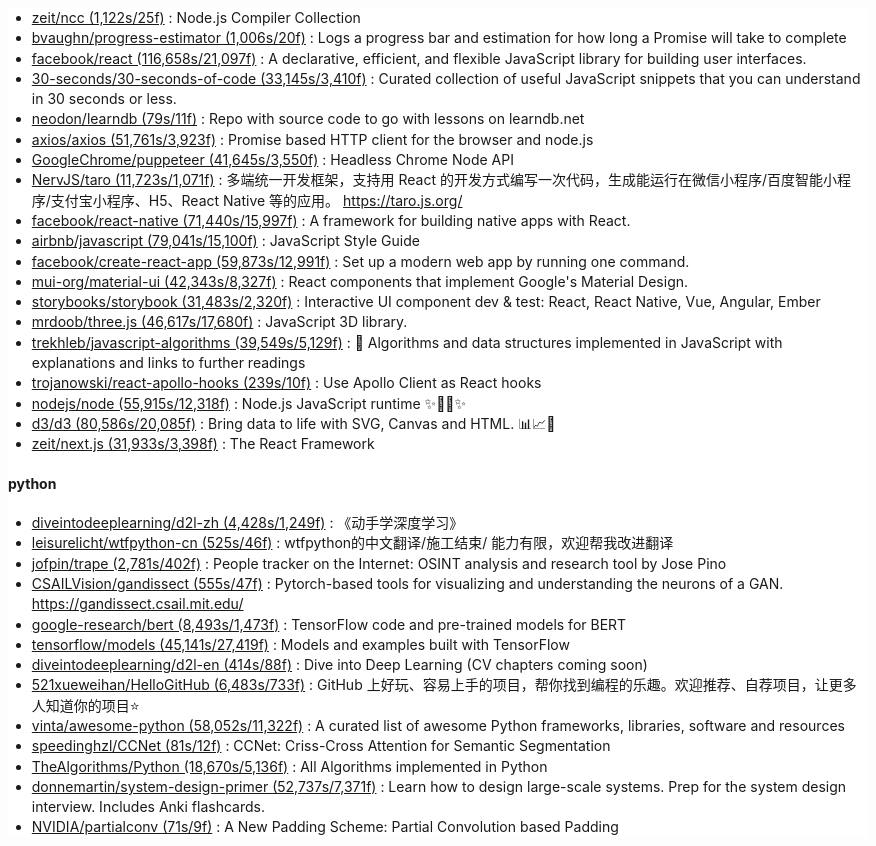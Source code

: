 * [zeit/ncc (1,122s/25f)](https://github.com/zeit/ncc) : Node.js Compiler Collection
* [bvaughn/progress-estimator (1,006s/20f)](https://github.com/bvaughn/progress-estimator) : Logs a progress bar and estimation for how long a Promise will take to complete
* [facebook/react (116,658s/21,097f)](https://github.com/facebook/react) : A declarative, efficient, and flexible JavaScript library for building user interfaces.
* [30-seconds/30-seconds-of-code (33,145s/3,410f)](https://github.com/30-seconds/30-seconds-of-code) : Curated collection of useful JavaScript snippets that you can understand in 30 seconds or less.
* [neodon/learndb (79s/11f)](https://github.com/neodon/learndb) : Repo with source code to go with lessons on learndb.net
* [axios/axios (51,761s/3,923f)](https://github.com/axios/axios) : Promise based HTTP client for the browser and node.js
* [GoogleChrome/puppeteer (41,645s/3,550f)](https://github.com/GoogleChrome/puppeteer) : Headless Chrome Node API
* [NervJS/taro (11,723s/1,071f)](https://github.com/NervJS/taro) : 多端统一开发框架，支持用 React 的开发方式编写一次代码，生成能运行在微信小程序/百度智能小程序/支付宝小程序、H5、React Native 等的应用。 https://taro.js.org/
* [facebook/react-native (71,440s/15,997f)](https://github.com/facebook/react-native) : A framework for building native apps with React.
* [airbnb/javascript (79,041s/15,100f)](https://github.com/airbnb/javascript) : JavaScript Style Guide
* [facebook/create-react-app (59,873s/12,991f)](https://github.com/facebook/create-react-app) : Set up a modern web app by running one command.
* [mui-org/material-ui (42,343s/8,327f)](https://github.com/mui-org/material-ui) : React components that implement Google's Material Design.
* [storybooks/storybook (31,483s/2,320f)](https://github.com/storybooks/storybook) : Interactive UI component dev & test: React, React Native, Vue, Angular, Ember
* [mrdoob/three.js (46,617s/17,680f)](https://github.com/mrdoob/three.js) : JavaScript 3D library.
* [trekhleb/javascript-algorithms (39,549s/5,129f)](https://github.com/trekhleb/javascript-algorithms) : 📝 Algorithms and data structures implemented in JavaScript with explanations and links to further readings
* [trojanowski/react-apollo-hooks (239s/10f)](https://github.com/trojanowski/react-apollo-hooks) : Use Apollo Client as React hooks
* [nodejs/node (55,915s/12,318f)](https://github.com/nodejs/node) : Node.js JavaScript runtime ✨🐢🚀✨
* [d3/d3 (80,586s/20,085f)](https://github.com/d3/d3) : Bring data to life with SVG, Canvas and HTML. 📊📈🎉
* [zeit/next.js (31,933s/3,398f)](https://github.com/zeit/next.js) : The React Framework

#### python
* [diveintodeeplearning/d2l-zh (4,428s/1,249f)](https://github.com/diveintodeeplearning/d2l-zh) : 《动手学深度学习》
* [leisurelicht/wtfpython-cn (525s/46f)](https://github.com/leisurelicht/wtfpython-cn) : wtfpython的中文翻译/施工结束/ 能力有限，欢迎帮我改进翻译
* [jofpin/trape (2,781s/402f)](https://github.com/jofpin/trape) : People tracker on the Internet: OSINT analysis and research tool by Jose Pino
* [CSAILVision/gandissect (555s/47f)](https://github.com/CSAILVision/gandissect) : Pytorch-based tools for visualizing and understanding the neurons of a GAN. https://gandissect.csail.mit.edu/
* [google-research/bert (8,493s/1,473f)](https://github.com/google-research/bert) : TensorFlow code and pre-trained models for BERT
* [tensorflow/models (45,141s/27,419f)](https://github.com/tensorflow/models) : Models and examples built with TensorFlow
* [diveintodeeplearning/d2l-en (414s/88f)](https://github.com/diveintodeeplearning/d2l-en) : Dive into Deep Learning (CV chapters coming soon)
* [521xueweihan/HelloGitHub (6,483s/733f)](https://github.com/521xueweihan/HelloGitHub) : GitHub 上好玩、容易上手的项目，帮你找到编程的乐趣。欢迎推荐、自荐项目，让更多人知道你的项目⭐️
* [vinta/awesome-python (58,052s/11,322f)](https://github.com/vinta/awesome-python) : A curated list of awesome Python frameworks, libraries, software and resources
* [speedinghzl/CCNet (81s/12f)](https://github.com/speedinghzl/CCNet) : CCNet: Criss-Cross Attention for Semantic Segmentation
* [TheAlgorithms/Python (18,670s/5,136f)](https://github.com/TheAlgorithms/Python) : All Algorithms implemented in Python
* [donnemartin/system-design-primer (52,737s/7,371f)](https://github.com/donnemartin/system-design-primer) : Learn how to design large-scale systems. Prep for the system design interview. Includes Anki flashcards.
* [NVIDIA/partialconv (71s/9f)](https://github.com/NVIDIA/partialconv) : A New Padding Scheme: Partial Convolution based Padding